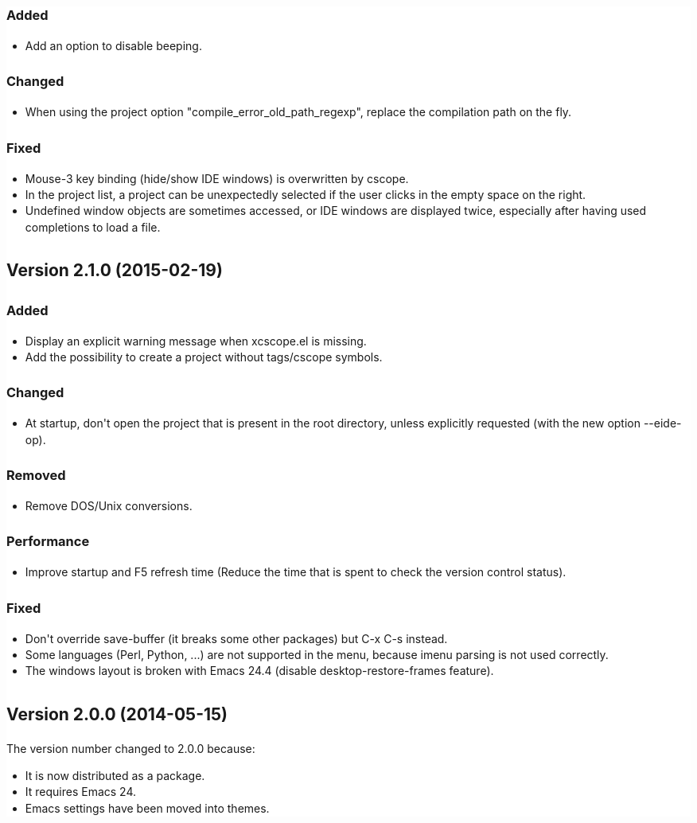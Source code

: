 ### Added

* Add an option to disable beeping.

### Changed

* When using the project option "compile_error_old_path_regexp", replace the
  compilation path on the fly.

### Fixed

* Mouse-3 key binding (hide/show IDE windows) is overwritten by cscope.
* In the project list, a project can be unexpectedly selected if the user
  clicks in the empty space on the right.
* Undefined window objects are sometimes accessed, or IDE windows are displayed
  twice, especially after having used completions to load a file.

## Version 2.1.0 (2015-02-19)

### Added

* Display an explicit warning message when xcscope.el is missing.
* Add the possibility to create a project without tags/cscope symbols.

### Changed

* At startup, don't open the project that is present in the root directory,
  unless explicitly requested (with the new option --eide-op).

### Removed

* Remove DOS/Unix conversions.

### Performance

* Improve startup and F5 refresh time (Reduce the time that is spent to check
  the version control status).

### Fixed

* Don't override save-buffer (it breaks some other packages) but C-x C-s
  instead.
* Some languages (Perl, Python, ...) are not supported in the menu, because
  imenu parsing is not used correctly.
* The windows layout is broken with Emacs 24.4 (disable desktop-restore-frames
  feature).

## Version 2.0.0 (2014-05-15)

The version number changed to 2.0.0 because:
* It is now distributed as a package.
* It requires Emacs 24.
* Emacs settings have been moved into themes.

